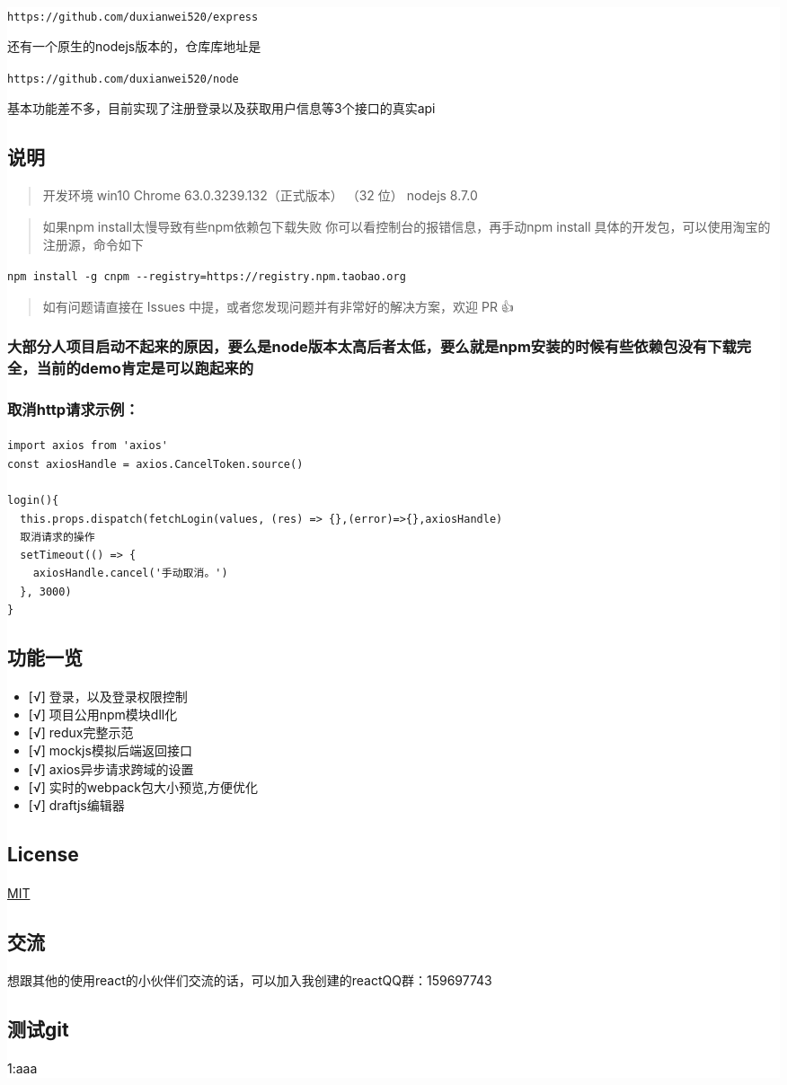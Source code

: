 ```
https://github.com/duxianwei520/express

```
还有一个原生的nodejs版本的，仓库库地址是

```
https://github.com/duxianwei520/node

```
基本功能差不多，目前实现了注册登录以及获取用户信息等3个接口的真实api


## 说明

>  开发环境 win10  Chrome 63.0.3239.132（正式版本） （32 位） nodejs 8.7.0

>  如果npm install太慢导致有些npm依赖包下载失败 你可以看控制台的报错信息，再手动npm install 具体的开发包，可以使用淘宝的注册源，命令如下

```
npm install -g cnpm --registry=https://registry.npm.taobao.org 

```


>  如有问题请直接在 Issues 中提，或者您发现问题并有非常好的解决方案，欢迎 PR 👍

### 大部分人项目启动不起来的原因，要么是node版本太高后者太低，要么就是npm安装的时候有些依赖包没有下载完全，当前的demo肯定是可以跑起来的

### 取消http请求示例：
```
import axios from 'axios'
const axiosHandle = axios.CancelToken.source()

login(){
  this.props.dispatch(fetchLogin(values, (res) => {},(error)=>{},axiosHandle)
  取消请求的操作
  setTimeout(() => {
    axiosHandle.cancel('手动取消。')
  }, 3000)
}

```


## 功能一览
- [√] 登录，以及登录权限控制
- [√] 项目公用npm模块dll化
- [√] redux完整示范
- [√] mockjs模拟后端返回接口
- [√] axios异步请求跨域的设置
- [√] 实时的webpack包大小预览,方便优化
- [√] draftjs编辑器



## License

[MIT](https://github.com/duxianwei520/react/blob/master/LICENSE)


## 交流
想跟其他的使用react的小伙伴们交流的话，可以加入我创建的reactQQ群：159697743

## 测试git
1:aaa